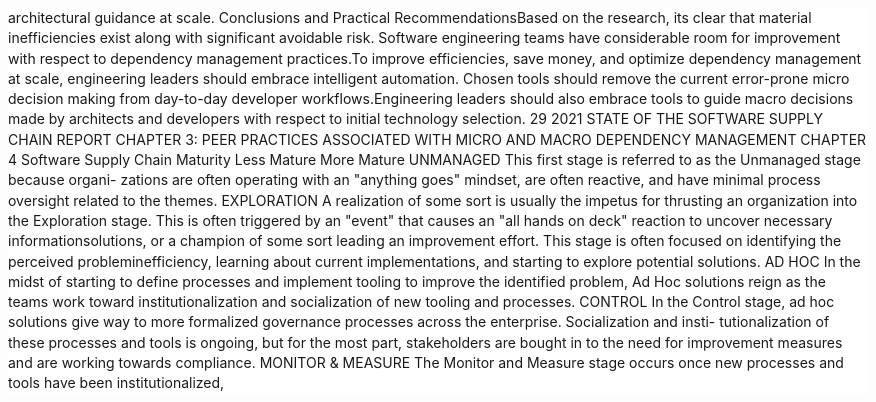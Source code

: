 architectural guidance at scale.
Conclusions and Practical 
RecommendationsBased on the research, its clear that material 
inefficiencies exist along with significant 
avoidable risk. Software engineering teams 
have considerable room for improvement with 
respect to dependency management practices.To improve efficiencies, save money, and 
optimize dependency management at scale, 
engineering leaders should embrace intelligent 
automation. Chosen tools should remove the 
current error\-prone micro decision making 
from day\-to\-day developer workflows.Engineering leaders should also embrace 
tools to guide macro decisions made by 
architects and developers with respect 
to initial technology selection.
29
2021 STATE OF THE SOFTWARE SUPPLY CHAIN REPORT
CHAPTER 3: PEER PRACTICES ASSOCIATED WITH MICRO AND MACRO DEPENDENCY MANAGEMENT
CHAPTER 4
 Software Supply Chain Maturity 
Less Mature 
 More Mature
UNMANAGED 
This first stage is referred to as the 
Unmanaged stage because organi\-
zations are often operating with an 
"anything goes" mindset, are often 
reactive, and have minimal process
oversight related to the themes.
EXPLORATION
A realization of some sort is usually the 
impetus for thrusting an organization 
into the Exploration stage. This is often 
triggered by an "event" that causes an 
"all hands on deck" reaction to uncover 
necessary informationsolutions, or 
a champion of some sort leading an 
improvement effort. This stage is often 
focused on identifying the perceived 
probleminefficiency, learning about 
current implementations, and starting 
to explore potential solutions.
AD HOC 
In the midst of starting to define 
processes and implement tooling 
to improve the identified problem, 
Ad Hoc solutions reign as the teams 
work toward institutionalization
and socialization of new tooling
and processes.
CONTROL
In the Control stage, ad hoc solutions 
give way to more formalized 
governance processes across 
the enterprise. Socialization and insti\-
tutionalization of these processes 
and tools is ongoing, but for the most 
part, stakeholders are bought in to 
the need for improvement measures 
and are working towards compliance.
MONITOR \& MEASURE
The Monitor and Measure stage 
occurs once new processes and 
tools have been institutionalized, 